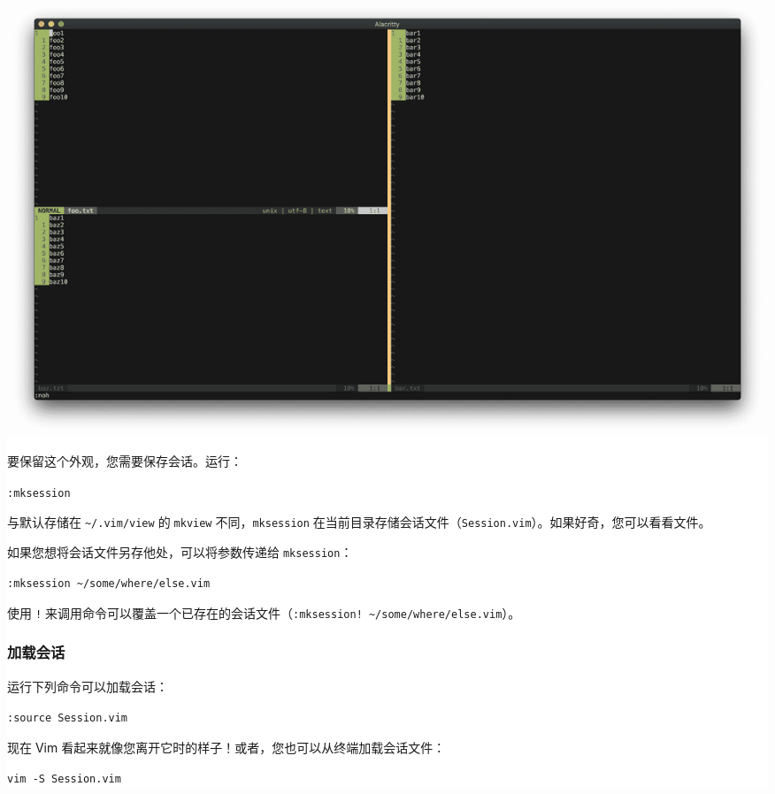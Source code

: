 ![Session Layout](images/session-layout.png)

要保留这个外观，您需要保存会话。运行：

```
:mksession
```

与默认存储在 `~/.vim/view` 的 `mkview` 不同，`mksession` 在当前目录存储会话文件（`Session.vim`）。如果好奇，您可以看看文件。

如果您想将会话文件另存他处，可以将参数传递给 `mksession`：

```
:mksession ~/some/where/else.vim
```

使用 `!` 来调用命令可以覆盖一个已存在的会话文件（`:mksession! ~/some/where/else.vim`）。

### 加载会话

运行下列命令可以加载会话：

```
:source Session.vim
```

现在 Vim 看起来就像您离开它时的样子！或者，您也可以从终端加载会话文件：

```
vim -S Session.vim
```
